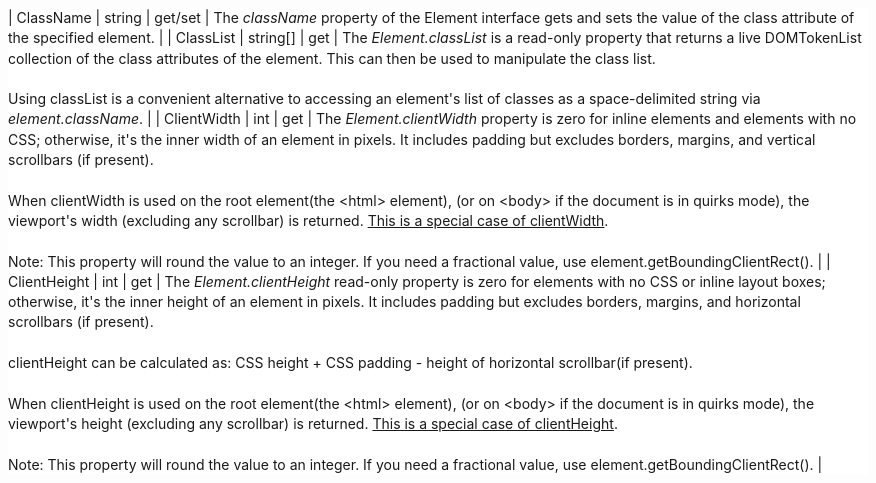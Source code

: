| ClassName         | string                           | get/set | The *className* property of the Element interface gets and sets the value of the class attribute of the specified element.                                                                                                                                                                                                                                                                                                                                                                                                                                                                                                                                                                                                                                                                                                                                                                                                                                                                                                                                                                                                                                                          |
| ClassList         | string[]                         | get     | The *Element.classList* is a read-only property that returns a live DOMTokenList collection of the class attributes of the element. This can then be used to manipulate the class list.<br></br>Using classList is a convenient alternative to accessing an element's list of classes as a space-delimited string via *element.className*.                                                                                                                                                                                                                                                                                                                                                                                                                                                                                                                                                                                                                                                                                                                                                                                                                                          |
| ClientWidth       | int                              | get     | The *Element.clientWidth* property is zero for inline elements and elements with no CSS; otherwise, it's the inner width of an element in pixels. It includes padding but excludes borders, margins, and vertical scrollbars (if present).<br></br>When clientWidth is used on the root element(the &lt;html&gt; element), (or on &lt;body&gt; if the document is in quirks mode), the viewport's width (excluding any scrollbar) is returned. [This is a special case of clientWidth](https://www.w3.org/TR/2016/WD-cssom-view-1-20160317/#dom-element-clientwidth).<br></br>Note: This property will round the value to an integer. If you need a fractional value, use element.getBoundingClientRect().                                                                                                                                                                                                                                                                                                                                                                                                                                                                          |
| ClientHeight      | int                              | get     | The *Element.clientHeight* read-only property is zero for elements with no CSS or inline layout boxes; otherwise, it's the inner height of an element in pixels. It includes padding but excludes borders, margins, and horizontal scrollbars (if present).<br></br>clientHeight can be calculated as: CSS height + CSS padding - height of horizontal scrollbar(if present).<br></br>When clientHeight is used on the root element(the &lt;html&gt; element), (or on &lt;body&gt; if the document is in quirks mode), the viewport's height (excluding any scrollbar) is returned. [This is a special case of clientHeight](https://www.w3.org/TR/2016/WD-cssom-view-1-20160317/#dom-element-clientheight).<br></br>Note: This property will round the value to an integer. If you need a fractional value, use element.getBoundingClientRect().                                                                                                                                                                                                                                                                                                                                   |